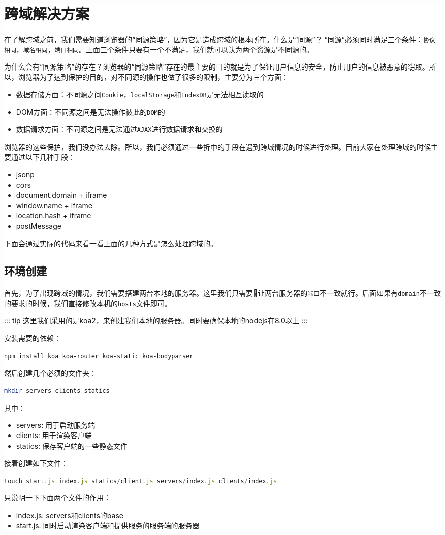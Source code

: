 # 跨域解决方案

在了解跨域之前，我们需要知道浏览器的“同源策略”，因为它是造成跨域的根本所在。什么是“同源”？
“同源”必须同时满足三个条件：`协议相同`，`域名相同`，`端口相同`。上面三个条件只要有一个不满足，我们就可以认为两个资源是不同源的。

为什么会有“同源策略”的存在？浏览器的“同源策略”存在的最主要的目的就是为了保证用户信息的安全，防止用户的信息被恶意的窃取。所以，浏览器为了达到保护的目的，对不同源的操作也做了很多的限制，主要分为三个方面：

- 数据存储方面：不同源之间`Cookie`，`localStorage`和`IndexDB`是无法相互读取的

- DOM方面：不同源之间是无法操作彼此的`DOM`的

- 数据请求方面：不同源之间是无法通过`AJAX`进行数据请求和交换的

浏览器的这些保护，我们没办法去除。所以，我们必须通过一些折中的手段在遇到跨域情况的时候进行处理。目前大家在处理跨域的时候主要通过以下几种手段：

- jsonp
- cors
- document.domain + iframe
- window.name + iframe
- location.hash + iframe
- postMessage

下面会通过实际的代码来看一看上面的几种方式是怎么处理跨域的。

## 环境创建

首先，为了出现跨域的情况，我们需要搭建两台本地的服务器。这里我们只需要让两台服务器的`端口`不一致就行。后面如果有`domain`不一致的要求的时候，我们直接修改本机的`hosts`文件即可。 

::: tip
这里我们采用的是koa2，来创建我们本地的服务器。同时要确保本地的nodejs在8.0以上
:::

安装需要的依赖：

```bash
npm install koa koa-router koa-static koa-bodyparser
```

然后创建几个必须的文件夹：

```bash
mkdir servers clients statics
```

其中：
- servers: 用于启动服务端
- clients: 用于渲染客户端
- statics: 保存客户端的一些静态文件

接着创建如下文件：

```js
touch start.js index.js statics/client.js servers/index.js clients/index.js
```
只说明一下下面两个文件的作用：
 - index.js: servers和clients的base
 - start.js: 同时启动渲染客户端和提供服务的服务端的服务器

